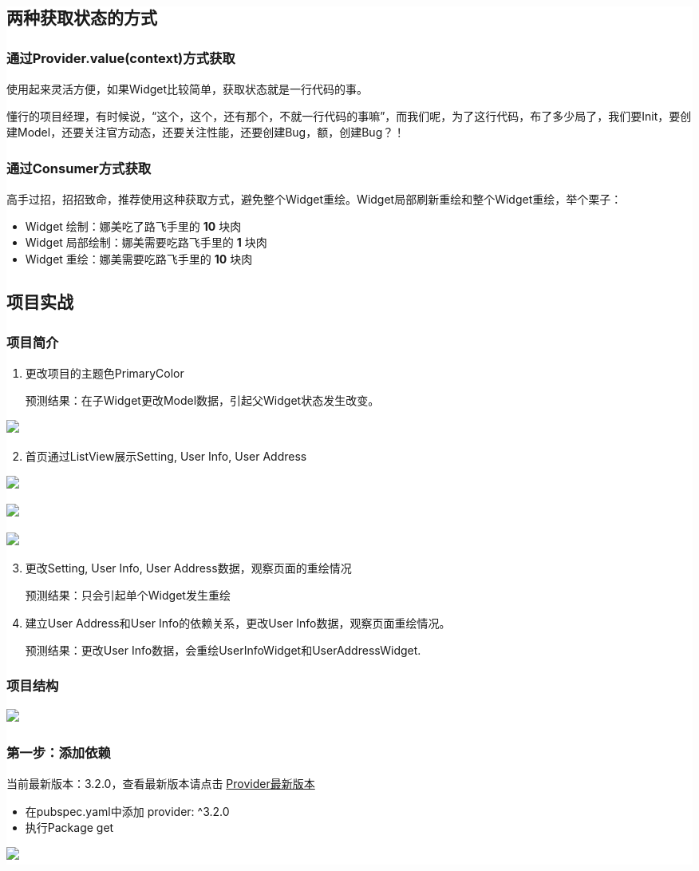 ## 两种获取状态的方式

### 通过Provider.value<T>(context)方式获取
使用起来灵活方便，如果Widget比较简单，获取状态就是一行代码的事。

懂行的项目经理，有时候说，“这个，这个，还有那个，不就一行代码的事嘛”，而我们呢，为了这行代码，布了多少局了，我们要Init，要创建Model，还要关注官方动态，还要关注性能，还要创建Bug，额，创建Bug？！

### 通过Consumer方式获取
高手过招，招招致命，推荐使用这种获取方式，避免整个Widget重绘。Widget局部刷新重绘和整个Widget重绘，举个栗子：

- Widget 绘制：娜美吃了路飞手里的 **10** 块肉
- Widget 局部绘制：娜美需要吃路飞手里的 **1** 块肉
- Widget 重绘：娜美需要吃路飞手里的 **10** 块肉

## 项目实战
### 项目简介
1. 更改项目的主题色PrimaryColor

    预测结果：在子Widget更改Model数据，引起父Widget状态发生改变。
    
![](https://user-gold-cdn.xitu.io/2019/12/6/16eda2b4dd90a702?w=540&h=960&f=jpeg&s=87468)

2. 首页通过ListView展示Setting, User Info, User Address

![](https://user-gold-cdn.xitu.io/2019/12/6/16eda28e1bd45af9?w=540&h=960&f=jpeg&s=64605)

![](https://user-gold-cdn.xitu.io/2019/12/6/16eda2d883f34838?w=540&h=960&f=jpeg&s=67659)

![](https://user-gold-cdn.xitu.io/2019/12/6/16eda2dd34322390?w=540&h=960&f=jpeg&s=67628)

3. 更改Setting, User Info, User Address数据，观察页面的重绘情况
    
    预测结果：只会引起单个Widget发生重绘

4. 建立User Address和User Info的依赖关系，更改User Info数据，观察页面重绘情况。

    预测结果：更改User Info数据，会重绘UserInfoWidget和UserAddressWidget.
    
### 项目结构

![](https://user-gold-cdn.xitu.io/2019/12/6/16eda46323b1d1e0?w=1003&h=842&f=png&s=151333)

### 第一步：添加依赖

当前最新版本：3.2.0，查看最新版本请点击 [Provider最新版本](https://pub.dev/packages/provider)

- 在pubspec.yaml中添加 provider: ^3.2.0
- 执行Package get

![](https://user-gold-cdn.xitu.io/2019/12/6/16eda0ac52ecfef9?w=606&h=279&f=png&s=22333)
